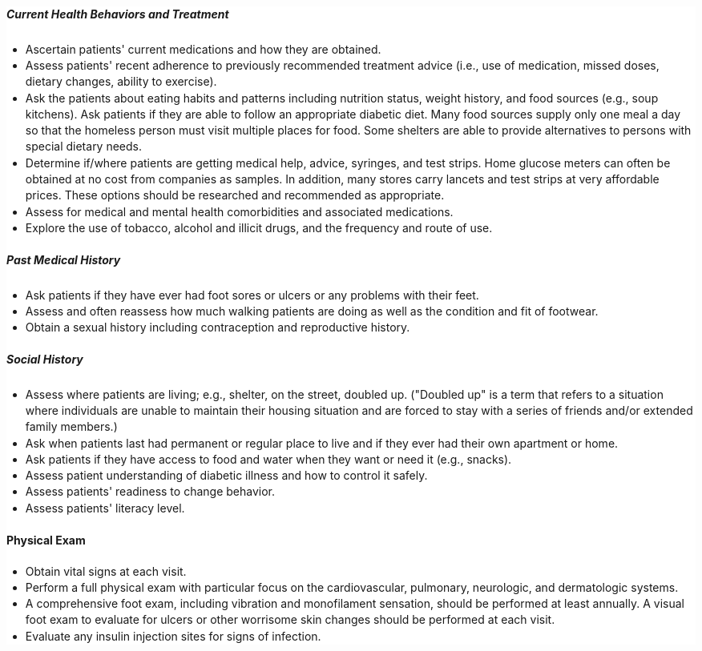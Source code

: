 


#####  Current Health Behaviors and Treatment 


  * Ascertain patients' current medications and how they are obtained. 
  * Assess patients' recent adherence to previously recommended treatment advice (i.e., use of medication, missed doses, dietary changes, ability to exercise). 
  * Ask the patients about eating habits and patterns including nutrition status, weight history, and food sources (e.g., soup kitchens). Ask patients if they are able to follow an appropriate diabetic diet. Many food sources supply only one meal a day so that the homeless person must visit multiple places for food. Some shelters are able to provide alternatives to persons with special dietary needs. 
  * Determine if/where patients are getting medical help, advice, syringes, and test strips. Home glucose meters can often be obtained at no cost from companies as samples. In addition, many stores carry lancets and test strips at very affordable prices. These options should be researched and recommended as appropriate. 
  * Assess for medical and mental health comorbidities and associated medications. 
  * Explore the use of tobacco, alcohol and illicit drugs, and the frequency and route of use. 




#####  Past Medical History 


  * Ask patients if they have ever had foot sores or ulcers or any problems with their feet. 
  * Assess and often reassess how much walking patients are doing as well as the condition and fit of footwear. 
  * Obtain a sexual history including contraception and reproductive history. 




#####  Social History 


  * Assess where patients are living; e.g., shelter, on the street, doubled up. ("Doubled up" is a term that refers to a situation where individuals are unable to maintain their housing situation and are forced to stay with a series of friends and/or extended family members.) 
  * Ask when patients last had permanent or regular place to live and if they ever had their own apartment or home. 
  * Ask patients if they have access to food and water when they want or need it (e.g., snacks). 
  * Assess patient understanding of diabetic illness and how to control it safely. 
  * Assess patients' readiness to change behavior. 
  * Assess patients' literacy level. 




####  Physical Exam 


  * Obtain vital signs at each visit. 
  * Perform a full physical exam with particular focus on the cardiovascular, pulmonary, neurologic, and dermatologic systems. 
  * A comprehensive foot exam, including vibration and monofilament sensation, should be performed at least annually. A visual foot exam to evaluate for ulcers or other worrisome skin changes should be performed at each visit. 
  * Evaluate any insulin injection sites for signs of infection. 

